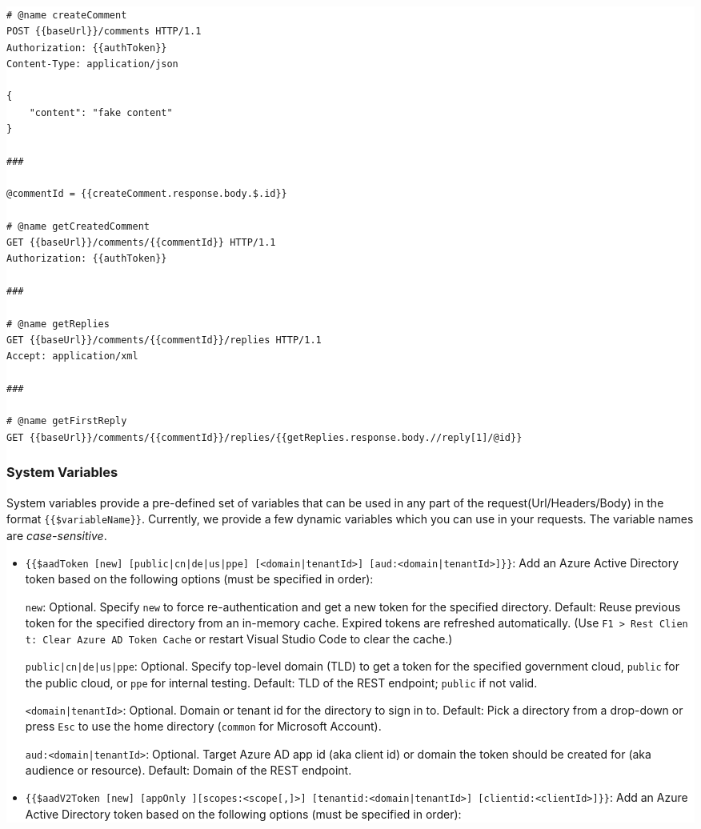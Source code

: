 ```http
# @name createComment
POST {{baseUrl}}/comments HTTP/1.1
Authorization: {{authToken}}
Content-Type: application/json

{
    "content": "fake content"
}

###

@commentId = {{createComment.response.body.$.id}}

# @name getCreatedComment
GET {{baseUrl}}/comments/{{commentId}} HTTP/1.1
Authorization: {{authToken}}

###

# @name getReplies
GET {{baseUrl}}/comments/{{commentId}}/replies HTTP/1.1
Accept: application/xml

###

# @name getFirstReply
GET {{baseUrl}}/comments/{{commentId}}/replies/{{getReplies.response.body.//reply[1]/@id}}

```

### System Variables
System variables provide a pre-defined set of variables that can be used in any part of the request(Url/Headers/Body) in the format `{{$variableName}}`. Currently, we provide a few dynamic variables which you can use in your requests. The variable names are _case-sensitive_.
* `{{$aadToken [new] [public|cn|de|us|ppe] [<domain|tenantId>] [aud:<domain|tenantId>]}}`: Add an Azure Active Directory token based on the following options (must be specified in order):

  `new`: Optional. Specify `new` to force re-authentication and get a new token for the specified directory. Default: Reuse previous token for the specified directory from an in-memory cache. Expired tokens are refreshed automatically. (Use `F1 > Rest Client: Clear Azure AD Token Cache` or restart Visual Studio Code to clear the cache.)

  `public|cn|de|us|ppe`: Optional. Specify top-level domain (TLD) to get a token for the specified government cloud, `public` for the public cloud, or `ppe` for internal testing. Default: TLD of the REST endpoint; `public` if not valid.

  `<domain|tenantId>`: Optional. Domain or tenant id for the directory to sign in to. Default: Pick a directory from a drop-down or press `Esc` to use the home directory (`common` for Microsoft Account).

  `aud:<domain|tenantId>`: Optional. Target Azure AD app id (aka client id) or domain the token should be created for (aka audience or resource). Default: Domain of the REST endpoint.
* `{{$aadV2Token [new] [appOnly ][scopes:<scope[,]>] [tenantid:<domain|tenantId>] [clientid:<clientId>]}}`: Add an Azure Active Directory token based on the following options (must be specified in order):
